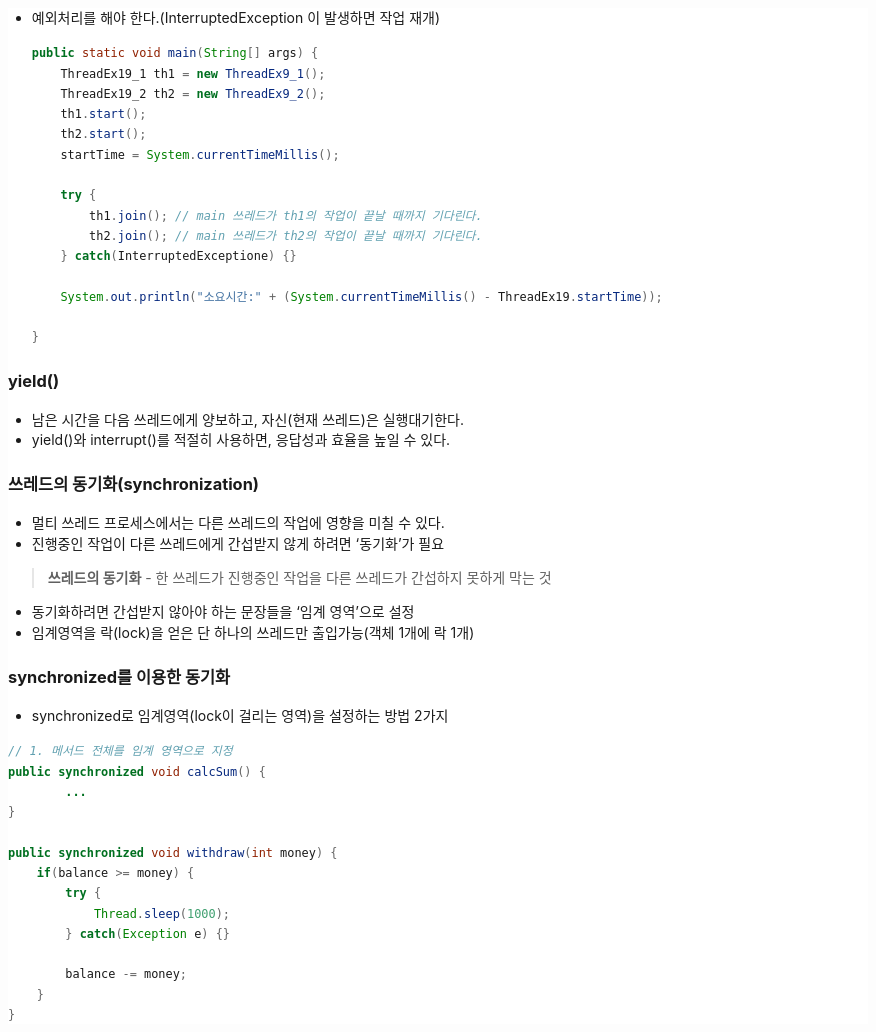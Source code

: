 - 예외처리를 해야 한다.(InterruptedException 이 발생하면 작업 재개)
    
    ```java
    public static void main(String[] args) {
    	ThreadEx19_1 th1 = new ThreadEx9_1();
    	ThreadEx19_2 th2 = new ThreadEx9_2();
    	th1.start();
    	th2.start();
    	startTime = System.currentTimeMillis();
    
    	try {
    		th1.join(); // main 쓰레드가 th1의 작업이 끝날 때까지 기다린다.
    		th2.join(); // main 쓰레드가 th2의 작업이 끝날 때까지 기다린다.
    	} catch(InterruptedExceptione) {}
    
    	System.out.println("소요시간:" + (System.currentTimeMillis() - ThreadEx19.startTime));
    
    }
    ```
    

### yield()

- 남은 시간을 다음 쓰레드에게 양보하고, 자신(현재 쓰레드)은 실행대기한다.
- yield()와 interrupt()를 적절히 사용하면, 응답성과 효율을 높일 수 있다.

### 쓰레드의 동기화(synchronization)

- 멀티 쓰레드 프로세스에서는 다른 쓰레드의 작업에 영향을 미칠 수 있다.
- 진행중인 작업이 다른 쓰레드에게 간섭받지 않게 하려면 ‘동기화’가 필요

> **쓰레드의 동기화** - 한 쓰레드가 진행중인 작업을 다른 쓰레드가 간섭하지 못하게 막는 것
> 
- 동기화하려면 간섭받지 않아야 하는 문장들을 ‘임계 영역’으로 설정
- 임계영역을 락(lock)을 얻은 단 하나의 쓰레드만 출입가능(객체 1개에 락 1개)

### synchronized를 이용한 동기화

- synchronized로 임계영역(lock이 걸리는 영역)을 설정하는 방법 2가지

```java
// 1. 메서드 전체를 임계 영역으로 지정
public synchronized void calcSum() {
		...
}

public synchronized void withdraw(int money) {
	if(balance >= money) {
		try {
			Thread.sleep(1000);
		} catch(Exception e) {}

		balance -= money;
	}
}
```
